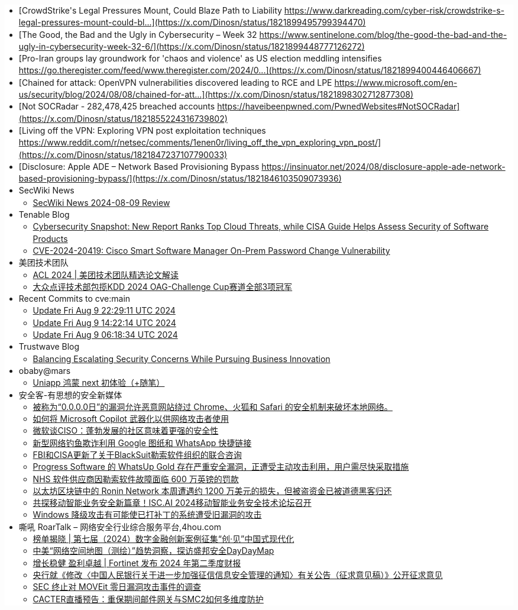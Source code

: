   - [CrowdStrike's Legal Pressures Mount, Could Blaze Path to Liability https://www.darkreading.com/cyber-risk/crowdstrike-s-legal-pressures-mount-could-bl...](https://x.com/Dinosn/status/1821899495799394470)
  - [The Good, the Bad and the Ugly in Cybersecurity – Week 32 https://www.sentinelone.com/blog/the-good-the-bad-and-the-ugly-in-cybersecurity-week-32-6/](https://x.com/Dinosn/status/1821899448777126272)
  - [Pro-Iran groups lay groundwork for 'chaos and violence' as US election meddling intensifies https://go.theregister.com/feed/www.theregister.com/2024/0...](https://x.com/Dinosn/status/1821899400446406667)
  - [Chained for attack: OpenVPN vulnerabilities discovered leading to RCE and LPE https://www.microsoft.com/en-us/security/blog/2024/08/08/chained-for-att...](https://x.com/Dinosn/status/1821898302712877308)
  - [Not SOCRadar - 282,478,425 breached accounts https://haveibeenpwned.com/PwnedWebsites#NotSOCRadar](https://x.com/Dinosn/status/1821855224316739802)
  - [Living off the VPN: Exploring VPN post exploitation techniques https://www.reddit.com/r/netsec/comments/1enen0r/living_off_the_vpn_exploring_vpn_post/](https://x.com/Dinosn/status/1821847237107790033)
  - [Disclosure: Apple ADE – Network Based Provisioning Bypass https://insinuator.net/2024/08/disclosure-apple-ade-network-based-provisioning-bypass/](https://x.com/Dinosn/status/1821846103509073936)
- SecWiki News
  - [SecWiki News 2024-08-09 Review](http://www.sec-wiki.com/?2024-08-09)
- Tenable Blog
  - [Cybersecurity Snapshot: New Report Ranks Top Cloud Threats, while CISA Guide Helps Assess Security of Software Products](https://www.tenable.com/blog/cybersecurity-snapshot-report-ranks-top-cloud-threats-while-guide-helps-assess-whether-sw)
  - [CVE-2024-20419: Cisco Smart Software Manager On-Prem Password Change Vulnerability](https://www.tenable.com/blog/cve-2024-20419-cisco-smart-software-manager-on-prem-password-change-vulnerability)
- 美团技术团队
  - [ACL 2024 | 美团技术团队精选论文解读](https://tech.meituan.com/2024/08/09/acl-2024-meituan.html)
  - [大众点评技术部包揽KDD 2024 OAG-Challenge Cup赛道全部3项冠军](https://tech.meituan.com/2024/08/09/kdd-2024-oag-challenge-cup.html)
- Recent Commits to cve:main
  - [Update Fri Aug  9 22:29:11 UTC 2024](https://github.com/trickest/cve/commit/bb617db83b40fa6dfdeca7ec2fd46d3f2e167ba2)
  - [Update Fri Aug  9 14:22:14 UTC 2024](https://github.com/trickest/cve/commit/e46521dccd6ed35933703ab20be2457045365bea)
  - [Update Fri Aug  9 06:18:34 UTC 2024](https://github.com/trickest/cve/commit/949079fffefd537916c159c1b76b2b9ddf733973)
- Trustwave Blog
  - [Balancing Escalating Security Concerns While Pursuing Business Innovation](https://www.trustwave.com/en-us/resources/blogs/trustwave-blog/balancing-escalating-security-concerns-while-pursuing-business-innovation/)
- obaby@mars
  - [Uniapp 鸿蒙 next 初体验（+随笔）](https://h4ck.org.cn/2024/08/17791)
- 安全客-有思想的安全新媒体
  - [被称为“0.0.0.0日”的漏洞允许恶意网站绕过 Chrome、火狐和 Safari 的安全机制来破坏本地网络。](https://www.anquanke.com/post/id/298968)
  - [如何将 Microsoft Copilot 武器化以供网络攻击者使用](https://www.anquanke.com/post/id/298970)
  - [微软谈CISO：蓬勃发展的社区意味着更强的安全性](https://www.anquanke.com/post/id/298975)
  - [新型网络钓鱼欺诈利用 Google 图纸和 WhatsApp 快捷链接](https://www.anquanke.com/post/id/298978)
  - [FBI和CISA更新了关于BlackSuit勒索软件组织的联合咨询](https://www.anquanke.com/post/id/298981)
  - [Progress Software 的 WhatsUp Gold 存在严重安全漏洞，正遭受主动攻击利用，用户需尽快采取措施](https://www.anquanke.com/post/id/298984)
  - [NHS 软件供应商因勒索软件故障面临 600 万英镑的罚款](https://www.anquanke.com/post/id/298986)
  - [以太坊区块链中的 Ronin Network 本周遭遇约 1200 万美元的损失，但被盗资金已被道德黑客归还](https://www.anquanke.com/post/id/298988)
  - [共探移动智能业务安全新篇章！ISC.AI 2024移动智能业务安全技术论坛召开](https://www.anquanke.com/post/id/298990)
  - [Windows 降级攻击有可能使已打补丁的系统遭受旧漏洞的攻击](https://www.anquanke.com/post/id/298973)
- 嘶吼 RoarTalk – 网络安全行业综合服务平台,4hou.com
  - [榜单揭晓 | 第七届（2024）数字金融创新案例征集“创·见”中国式现代化](https://www.4hou.com/posts/mkO0)
  - [中美“网络空间地图（测绘）”趋势洞察，探访盛邦安全DayDayMap](https://www.4hou.com/posts/l0x6)
  - [增长稳健 盈利卓越 | Fortinet 发布 2024 年第二季度财报](https://www.4hou.com/posts/kg8X)
  - [央行就《修改〈中国人民银行关于进一步加强征信信息安全管理的通知〉有关公告（征求意见稿）》公开征求意见](https://www.4hou.com/posts/gyZ6)
  - [SEC 终止对 MOVEit 零日漏洞攻击事件的调查](https://www.4hou.com/posts/vwlm)
  - [CACTER直播预告：重保期间邮件网关与SMC2如何多维度防护](https://www.4hou.com/posts/jBZ5)